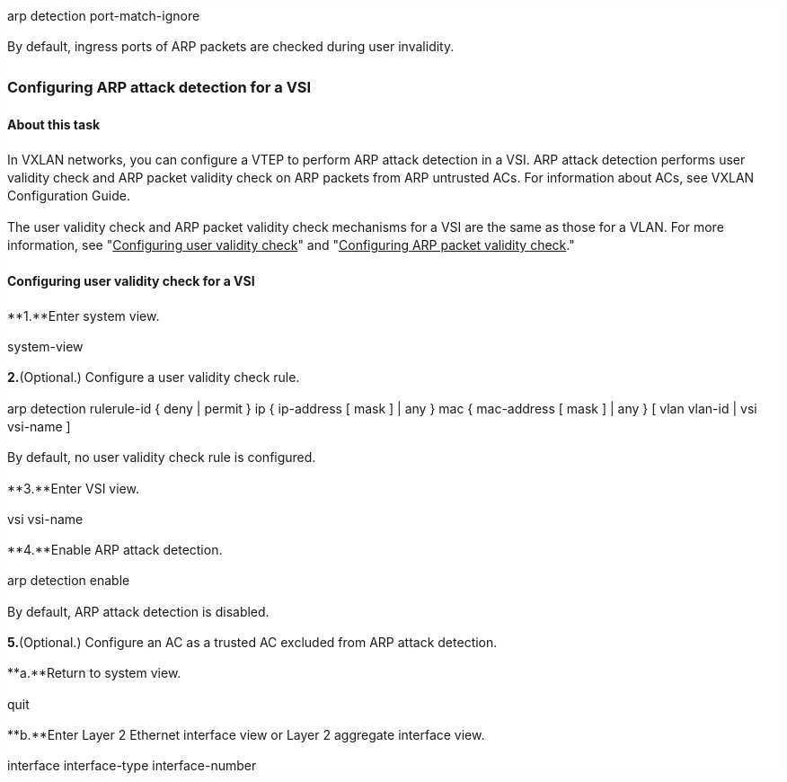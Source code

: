 arp detection port-match-ignore

By default, ingress ports of ARP packets are
checked during user invalidity.

### Configuring ARP attack detection for a VSI

#### About this task

In VXLAN networks, you can configure a VTEP
to perform ARP attack detection in a VSI. ARP attack detection performs user
validity check and ARP packet validity check on ARP packets from ARP untrusted
ACs. For information about ACs, see VXLAN Configuration
Guide.

The user validity check and ARP packet
validity check mechanisms for a VSI are the same as those for a VLAN. For more
information, see "[Configuring user validity check](#_Ref459713400)" and "[Configuring ARP packet validity check](#_Ref478656439)."

#### Configuring user validity check for a VSI

**1\.**Enter system view.

system-view

**2\.**(Optional.) Configure a user validity check
rule.

arp detection
rulerule-id { deny \| permit } ip { ip-address \[ mask ] \| any } mac { mac-address \[ mask ] \| any } \[ vlan vlan-id \| vsi vsi-name ]

By default, no user validity check rule
is configured.

**3\.**Enter VSI view.

vsi vsi-name

**4\.**Enable ARP attack detection.

arp detection enable

By default, ARP attack detection is
disabled.

**5\.**(Optional.) Configure an AC as a trusted AC
excluded from ARP attack detection.

**a.**Return to system view.

quit

**b.**Enter Layer 2 Ethernet interface view or
Layer 2 aggregate interface view.

interface interface-type interface-number
